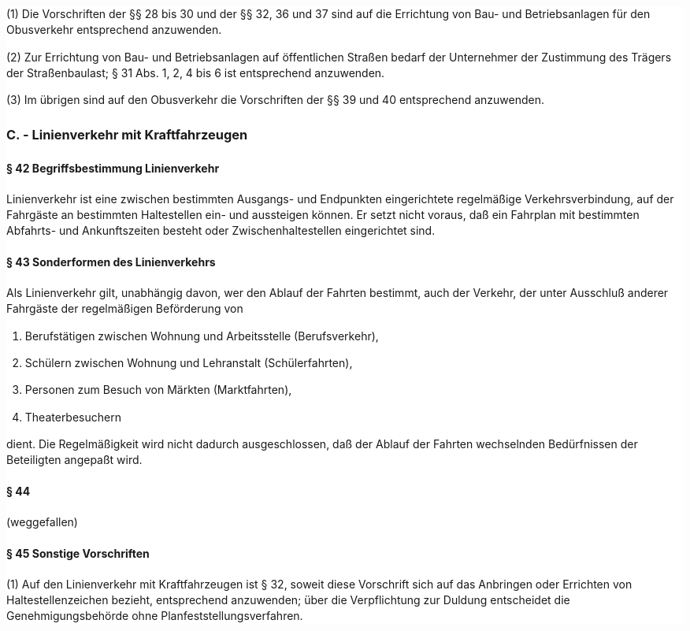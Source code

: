 (1) Die Vorschriften der §§ 28 bis 30 und der §§ 32, 36 und 37 sind
auf die Errichtung von Bau- und Betriebsanlagen für den Obusverkehr
entsprechend anzuwenden.

(2) Zur Errichtung von Bau- und Betriebsanlagen auf öffentlichen
Straßen bedarf der Unternehmer der Zustimmung des Trägers der
Straßenbaulast; § 31 Abs. 1, 2, 4 bis 6 ist entsprechend anzuwenden.

(3) Im übrigen sind auf den Obusverkehr die Vorschriften der §§ 39 und
40 entsprechend anzuwenden.


### C. - Linienverkehr mit Kraftfahrzeugen



#### § 42 Begriffsbestimmung Linienverkehr

Linienverkehr ist eine zwischen bestimmten Ausgangs- und Endpunkten
eingerichtete regelmäßige Verkehrsverbindung, auf der Fahrgäste an
bestimmten Haltestellen ein- und aussteigen können. Er setzt nicht
voraus, daß ein Fahrplan mit bestimmten Abfahrts- und Ankunftszeiten
besteht oder Zwischenhaltestellen eingerichtet sind.


#### § 43 Sonderformen des Linienverkehrs

Als Linienverkehr gilt, unabhängig davon, wer den Ablauf der Fahrten
bestimmt, auch der Verkehr, der unter Ausschluß anderer Fahrgäste der
regelmäßigen Beförderung von

1.  Berufstätigen zwischen Wohnung und Arbeitsstelle (Berufsverkehr),


2.  Schülern zwischen Wohnung und Lehranstalt (Schülerfahrten),


3.  Personen zum Besuch von Märkten (Marktfahrten),


4.  Theaterbesuchern



dient. Die Regelmäßigkeit wird nicht dadurch ausgeschlossen, daß der
Ablauf der Fahrten wechselnden Bedürfnissen der Beteiligten angepaßt
wird.


#### § 44

(weggefallen)


#### § 45 Sonstige Vorschriften

(1) Auf den Linienverkehr mit Kraftfahrzeugen ist § 32, soweit diese
Vorschrift sich auf das Anbringen oder Errichten von
Haltestellenzeichen bezieht, entsprechend anzuwenden; über die
Verpflichtung zur Duldung entscheidet die Genehmigungsbehörde ohne
Planfeststellungsverfahren.

